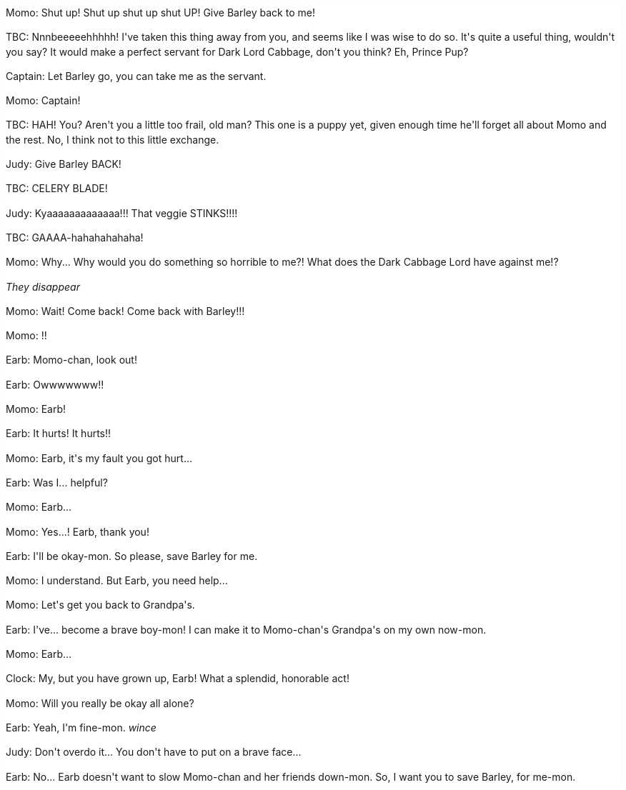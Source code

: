 Momo: Shut up! Shut up shut up shut UP! Give Barley back to me!

TBC: Nnnbeeeeehhhhh! I've taken this thing away from you, and seems like I was wise to do so. It's quite a useful thing, wouldn't you say? It would make a perfect servant for Dark Lord Cabbage, don't you think? Eh, Prince Pup?

Captain: Let Barley go, you can take me as the servant.

Momo: Captain!

TBC: HAH! You? Aren't you a little too frail, old man? This one is a puppy yet, given enough time he'll forget all about Momo and the rest. No, I think not to this little exchange.

Judy: Give Barley BACK!

TBC: CELERY BLADE!

Judy: Kyaaaaaaaaaaaaa!!! That veggie STINKS!!!!

TBC: GAAAA-hahahahahaha!

Momo: Why... Why would you do something so horrible to me?! What does the Dark Cabbage Lord have against me!?

*They disappear*

Momo: Wait! Come back! Come back with Barley!!!

Momo: !!

Earb: Momo-chan, look out!

Earb: Owwwwwww!!

Momo: Earb!

Earb: It hurts! It hurts!!

Momo: Earb, it's my fault you got hurt...

Earb: Was I... helpful?

Momo: Earb...

Momo: Yes...! Earb, thank you!

Earb: I'll be okay-mon. So please, save Barley for me.

Momo: I understand. But Earb, you need help...

Momo: Let's get you back to Grandpa's.

Earb: I've... become a brave boy-mon! I can make it to Momo-chan's Grandpa's on my own now-mon.

Momo: Earb...

Clock: My, but you have grown up, Earb! What a splendid, honorable act!

Momo: Will you really be okay all alone?

Earb: Yeah, I'm fine-mon. *wince*

Judy: Don't overdo it... You don't have to put on a brave face...

Earb: No... Earb doesn't want to slow Momo-chan and her friends down-mon. So, I want you to save Barley, for me-mon.
